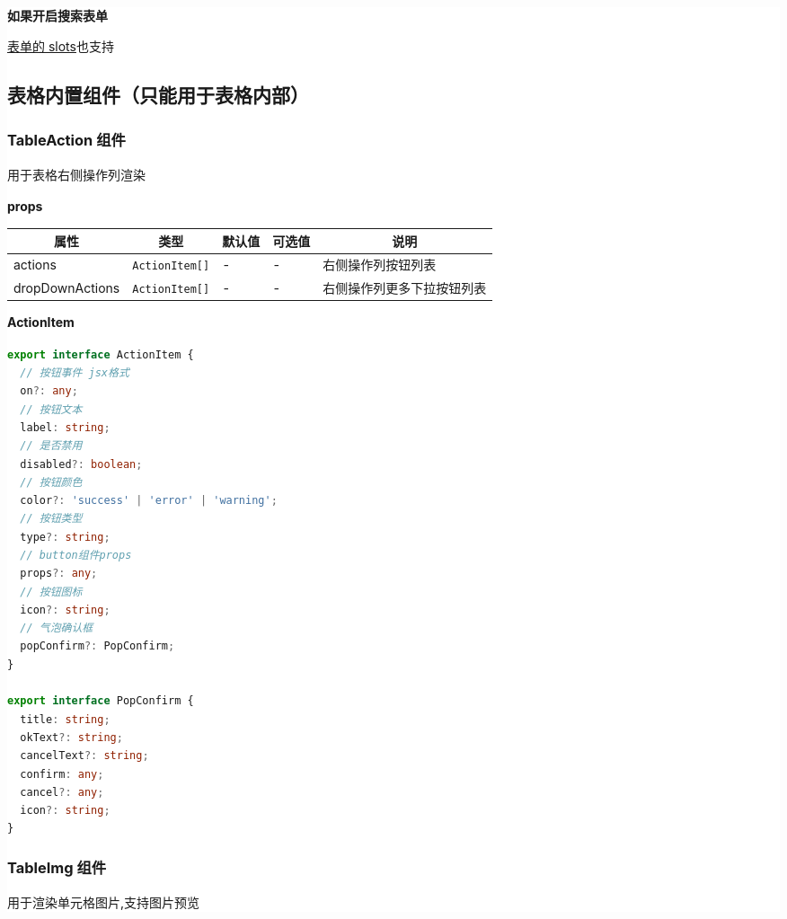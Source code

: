 **如果开启搜索表单**

[表单的 slots](/comp/form/#slots)也支持

## 表格内置组件（只能用于表格内部）

### TableAction 组件

用于表格右侧操作列渲染

**props**

| 属性            | 类型           | 默认值 | 可选值 | 说明                       |
| --------------- | -------------- | ------ | ------ | -------------------------- |
| actions         | `ActionItem[]` | -      | -      | 右侧操作列按钮列表         |
| dropDownActions | `ActionItem[]` | -      | -      | 右侧操作列更多下拉按钮列表 |

**ActionItem**

```ts
export interface ActionItem {
  // 按钮事件 jsx格式
  on?: any;
  // 按钮文本
  label: string;
  // 是否禁用
  disabled?: boolean;
  // 按钮颜色
  color?: 'success' | 'error' | 'warning';
  // 按钮类型
  type?: string;
  // button组件props
  props?: any;
  // 按钮图标
  icon?: string;
  // 气泡确认框
  popConfirm?: PopConfirm;
}

export interface PopConfirm {
  title: string;
  okText?: string;
  cancelText?: string;
  confirm: any;
  cancel?: any;
  icon?: string;
}
```

### TableImg 组件

用于渲染单元格图片,支持图片预览
